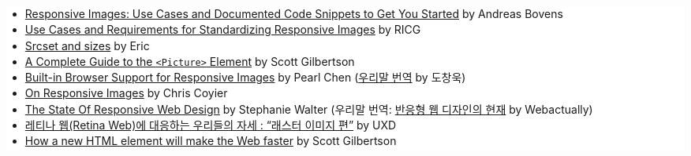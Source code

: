 * [Responsive Images: Use Cases and Documented Code Snippets to Get You Started](https://dev.opera.com/articles/responsive-images/) by Andreas Bovens
* [Use Cases and Requirements for Standardizing Responsive Images](http://usecases.responsiveimages.org/) by RICG
* [Srcset and sizes](http://ericportis.com/posts/2014/srcset-sizes/) by Eric
* [A Complete Guide to the `<Picture>` Element](https://longhandpixels.net/blog/2014/02/complete-guide-picture-element) by Scott Gilbertson
* [Built-in Browser Support for Responsive Images](http://www.html5rocks.com/en/tutorials/responsive/picture-element/) by Pearl Chen ([우리말 번역](http://www.html5rocks.com/ko/tutorials/responsive/picture-element/) by 도창욱)
* [On Responsive Images](http://css-tricks.com/on-responsive-images/) by Chris Coyier
* [The State Of Responsive Web Design](http://www.smashingmagazine.com/2013/05/29/the-state-of-responsive-web-design/) by Stephanie Walter (우리말 번역: [반응형 웹 디자인의 현재](http://www.webactually.co.kr/archives/12875) by Webactually)
* [레티나 웹(Retina Web)에 대응하는 우리들의 자세 : “래스터 이미지 편”](http://uxd.so/h/retina-web-raster/) by UXD
* [How a new HTML element will make the Web faster](http://arstechnica.com/information-technology/2014/09/how-a-new-html-element-will-make-the-web-faster/) by Scott Gilbertson


